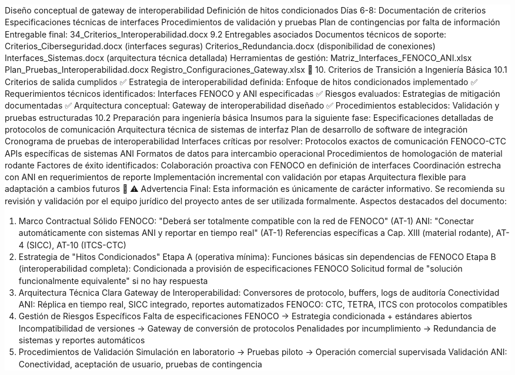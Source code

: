 Diseño conceptual de gateway de interoperabilidad
Definición de hitos condicionados
Días 6-8: Documentación de criterios
Especificaciones técnicas de interfaces
Procedimientos de validación y pruebas
Plan de contingencias por falta de información
Entregable final: 34_Criterios_Interoperabilidad.docx
9.2 Entregables asociados
Documentos técnicos de soporte:
Criterios_Ciberseguridad.docx (interfaces seguras)
Criterios_Redundancia.docx (disponibilidad de conexiones)
Interfaces_Sistemas.docx (arquitectura técnica detallada)
Herramientas de gestión:
Matriz_Interfaces_FENOCO_ANI.xlsx
Plan_Pruebas_Interoperabilidad.docx
Registro_Configuraciones_Gateway.xlsx

10. Criterios de Transición a Ingeniería Básica
10.1 Criterios de salida cumplidos
✅ Estrategia de interoperabilidad definida: Enfoque de hitos condicionados implementado
✅ Requerimientos técnicos identificados: Interfaces FENOCO y ANI especificadas
✅ Riesgos evaluados: Estrategias de mitigación documentadas
✅ Arquitectura conceptual: Gateway de interoperabilidad diseñado
✅ Procedimientos establecidos: Validación y pruebas estructuradas
10.2 Preparación para ingeniería básica
Insumos para la siguiente fase:
Especificaciones detalladas de protocolos de comunicación
Arquitectura técnica de sistemas de interfaz
Plan de desarrollo de software de integración
Cronograma de pruebas de interoperabilidad
Interfaces críticas por resolver:
Protocolos exactos de comunicación FENOCO-CTC
APIs específicas de sistemas ANI
Formatos de datos para intercambio operacional
Procedimientos de homologación de material rodante
Factores de éxito identificados:
Colaboración proactiva con FENOCO en definición de interfaces
Coordinación estrecha con ANI en requerimientos de reporte
Implementación incremental con validación por etapas
Arquitectura flexible para adaptación a cambios futuros

⚠️ Advertencia Final:
Esta información es únicamente de carácter informativo. Se recomienda su revisión y validación por el equipo jurídico del proyecto antes de ser utilizada formalmente.
Aspectos destacados del documento:
1. Marco Contractual Sólido
FENOCO: "Deberá ser totalmente compatible con la red de FENOCO" (AT-1)
ANI: "Conectar automáticamente con sistemas ANI y reportar en tiempo real" (AT-1)
Referencias específicas a Cap. XIII (material rodante), AT-4 (SICC), AT-10 (ITCS-CTC)
2. Estrategia de "Hitos Condicionados"
Etapa A (operativa mínima): Funciones básicas sin dependencias de FENOCO
Etapa B (interoperabilidad completa): Condicionada a provisión de especificaciones FENOCO
Solicitud formal de "solución funcionalmente equivalente" si no hay respuesta
3. Arquitectura Técnica Clara
Gateway de Interoperabilidad: Conversores de protocolo, buffers, logs de auditoría
Conectividad ANI: Réplica en tiempo real, SICC integrado, reportes automatizados
FENOCO: CTC, TETRA, ITCS con protocolos compatibles
4. Gestión de Riesgos Específicos
Falta de especificaciones FENOCO → Estrategia condicionada + estándares abiertos
Incompatibilidad de versiones → Gateway de conversión de protocolos
Penalidades por incumplimiento → Redundancia de sistemas y reportes automáticos
5. Procedimientos de Validación
Simulación en laboratorio → Pruebas piloto → Operación comercial supervisada
Validación ANI: Conectividad, aceptación de usuario, pruebas de contingencia